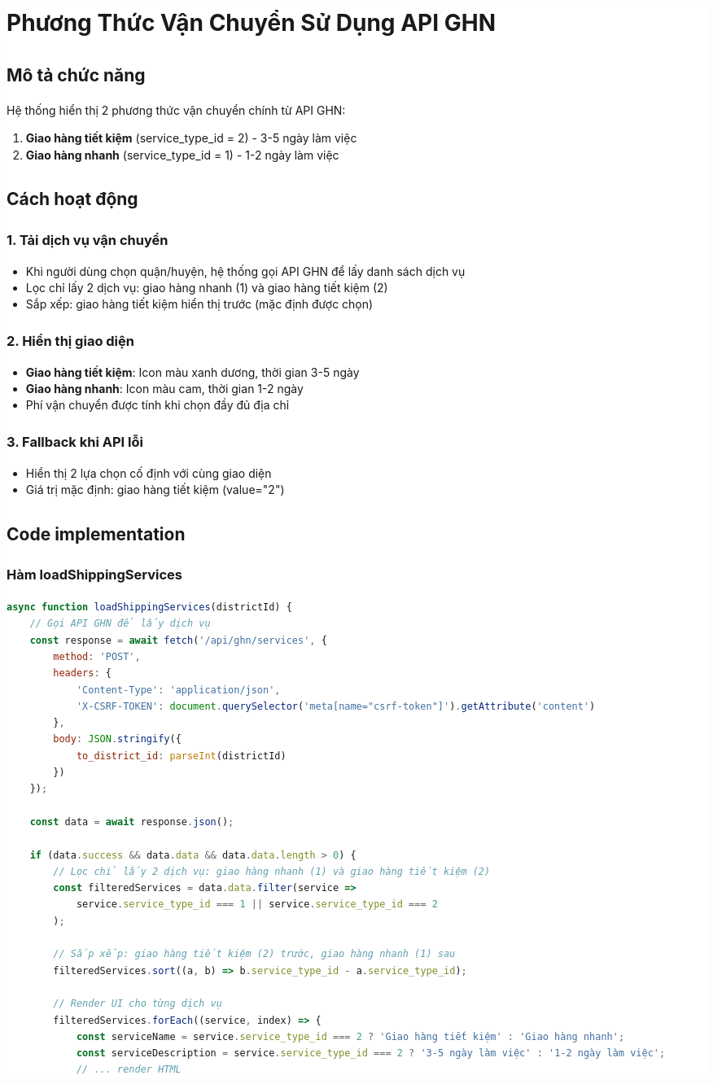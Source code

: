 # Phương Thức Vận Chuyển Sử Dụng API GHN

## Mô tả chức năng
Hệ thống hiển thị 2 phương thức vận chuyển chính từ API GHN:
1. **Giao hàng tiết kiệm** (service_type_id = 2) - 3-5 ngày làm việc
2. **Giao hàng nhanh** (service_type_id = 1) - 1-2 ngày làm việc

## Cách hoạt động

### 1. Tải dịch vụ vận chuyển
- Khi người dùng chọn quận/huyện, hệ thống gọi API GHN để lấy danh sách dịch vụ
- Lọc chỉ lấy 2 dịch vụ: giao hàng nhanh (1) và giao hàng tiết kiệm (2)
- Sắp xếp: giao hàng tiết kiệm hiển thị trước (mặc định được chọn)

### 2. Hiển thị giao diện
- **Giao hàng tiết kiệm**: Icon màu xanh dương, thời gian 3-5 ngày
- **Giao hàng nhanh**: Icon màu cam, thời gian 1-2 ngày
- Phí vận chuyển được tính khi chọn đầy đủ địa chỉ

### 3. Fallback khi API lỗi
- Hiển thị 2 lựa chọn cố định với cùng giao diện
- Giá trị mặc định: giao hàng tiết kiệm (value="2")

## Code implementation

### Hàm loadShippingServices
```javascript
async function loadShippingServices(districtId) {
    // Gọi API GHN để lấy dịch vụ
    const response = await fetch('/api/ghn/services', {
        method: 'POST',
        headers: {
            'Content-Type': 'application/json',
            'X-CSRF-TOKEN': document.querySelector('meta[name="csrf-token"]').getAttribute('content')
        },
        body: JSON.stringify({
            to_district_id: parseInt(districtId)
        })
    });
    
    const data = await response.json();
    
    if (data.success && data.data && data.data.length > 0) {
        // Lọc chỉ lấy 2 dịch vụ: giao hàng nhanh (1) và giao hàng tiết kiệm (2)
        const filteredServices = data.data.filter(service => 
            service.service_type_id === 1 || service.service_type_id === 2
        );
        
        // Sắp xếp: giao hàng tiết kiệm (2) trước, giao hàng nhanh (1) sau
        filteredServices.sort((a, b) => b.service_type_id - a.service_type_id);
        
        // Render UI cho từng dịch vụ
        filteredServices.forEach((service, index) => {
            const serviceName = service.service_type_id === 2 ? 'Giao hàng tiết kiệm' : 'Giao hàng nhanh';
            const serviceDescription = service.service_type_id === 2 ? '3-5 ngày làm việc' : '1-2 ngày làm việc';
            // ... render HTML
```